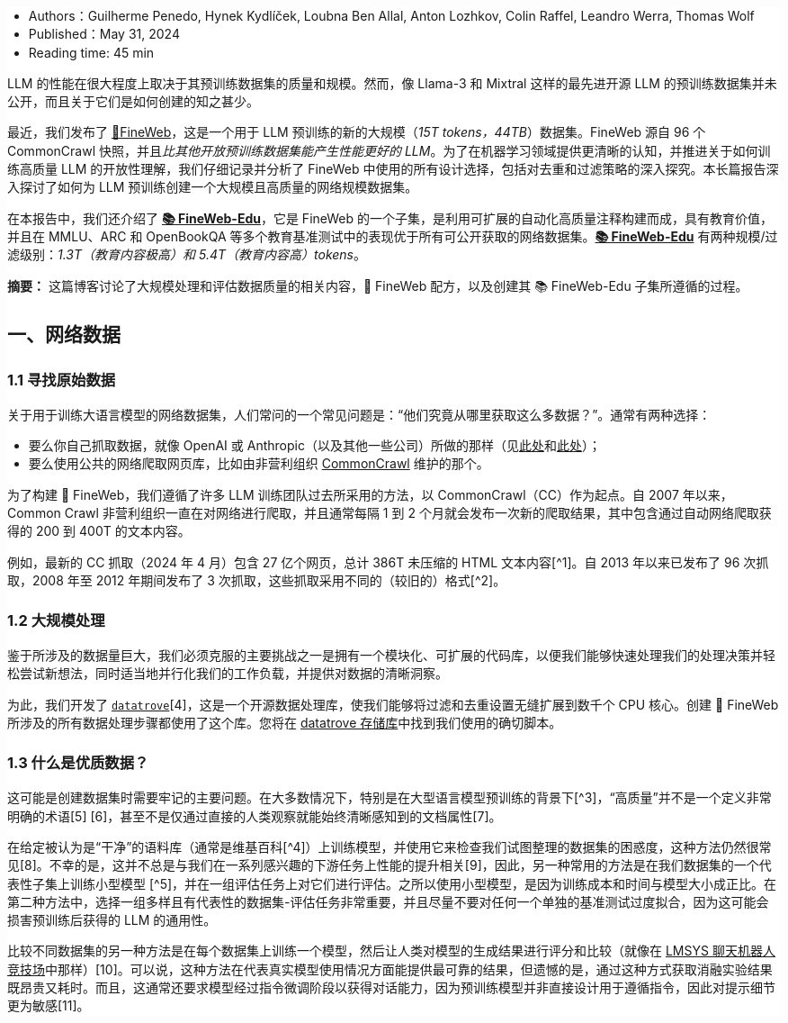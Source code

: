 
* Authors：Guilherme Penedo, Hynek Kydlíček, Loubna Ben Allal, Anton Lozhkov, Colin Raffel, Leandro Werra, Thomas Wolf
* Published：May 31, 2024
* Reading time: 45 min

LLM 的性能在很大程度上取决于其预训练数据集的质量和规模。然而，像 Llama-3 和 Mixtral 这样的最先进开源 LLM 的预训练数据集并未公开，而且关于它们是如何创建的知之甚少。

最近，我们发布了 [🍷FineWeb](https://huggingface.co/datasets/HuggingFaceFW/fineweb)，这是一个用于 LLM 预训练的新的大规模（*15T tokens，44TB*）数据集。FineWeb 源自 96 个 CommonCrawl 快照，并且*比其他开放预训练数据集能产生性能更好的 LLM*。为了在机器学习领域提供更清晰的认知，并推进关于如何训练高质量 LLM 的开放性理解，我们仔细记录并分析了 FineWeb 中使用的所有设计选择，包括对去重和过滤策略的深入探究。本长篇报告深入探讨了如何为 LLM 预训练创建一个大规模且高质量的网络规模数据集。

在本报告中，我们还介绍了 [**📚 FineWeb-Edu**](https://huggingface.co/datasets/HuggingFaceFW/fineweb-edu)，它是 FineWeb 的一个子集，是利用可扩展的自动化高质量注释构建而成，具有教育价值，并且在 MMLU、ARC 和 OpenBookQA 等多个教育基准测试中的表现优于所有可公开获取的网络数据集。[**📚 FineWeb-Edu**](https://huggingface.co/datasets/HuggingFaceFW/fineweb-edu) 有两种规模/过滤级别：*1.3T（教育内容极高）和 5.4T（教育内容高）tokens*。

**摘要：** 这篇博客讨论了大规模处理和评估数据质量的相关内容，🍷 FineWeb 配方，以及创建其 📚 FineWeb-Edu 子集所遵循的过程。

## 一、网络数据

### 1.1 寻找原始数据

关于用于训练大语言模型的网络数据集，人们常问的一个常见问题是：“他们究竟从哪里获取这么多数据？”。通常有两种选择：

- 要么你自己抓取数据，就像 OpenAI 或 Anthropic（以及其他一些公司）所做的那样（见[此处](https://platform.openai.com/docs/bots)和[此处](https://darkvisitors.com/agents/claudebot)）；
- 要么使用公共的网络爬取网页库，比如由非营利组织 [CommonCrawl](https://commoncrawl.org/) 维护的那个。

为了构建 🍷 FineWeb，我们遵循了许多 LLM 训练团队过去所采用的方法，以 CommonCrawl（CC）作为起点。自 2007 年以来，Common Crawl 非营利组织一直在对网络进行爬取，并且通常每隔 1 到 2 个月就会发布一次新的爬取结果，其中包含通过自动网络爬取获得的 200 到 400T 的文本内容。

例如，最新的 CC 抓取（2024 年 4 月）包含 27 亿个网页，总计 386T 未压缩的 HTML 文本内容[^1]。自 2013 年以来已发布了 96 次抓取，2008 年至 2012 年期间发布了 3 次抓取，这些抓取采用不同的（较旧的）格式[^2]。

### 1.2 大规模处理

鉴于所涉及的数据量巨大，我们必须克服的主要挑战之一是拥有一个模块化、可扩展的代码库，以便我们能够快速处理我们的处理决策并轻松尝试新想法，同时适当地并行化我们的工作负载，并提供对数据的清晰洞察。

为此，我们开发了 [`datatrove`](https://github.com/huggingface/datatrove)[4]，这是一个开源数据处理库，使我们能够将过滤和去重设置无缝扩展到数千个 CPU 核心。创建 🍷 FineWeb 所涉及的所有数据处理步骤都使用了这个库。您将在 [datatrove 存储库](https://github.com/huggingface/datatrove/blob/main/examples/fineweb.py)中找到我们使用的确切脚本。

### 1.3 什么是优质数据？

这可能是创建数据集时需要牢记的主要问题。在大多数情况下，特别是在大型语言模型预训练的背景下[^3]，“高质量”并不是一个定义非常明确的术语[5] [6]，甚至不是仅通过直接的人类观察就能始终清晰感知到的文档属性[7]。

在给定被认为是“干净”的语料库（通常是维基百科[^4]）上训练模型，并使用它来检查我们试图整理的数据集的困惑度，这种方法仍然很常见[8]。不幸的是，这并不总是与我们在一系列感兴趣的下游任务上性能的提升相关[9]，因此，另一种常用的方法是在我们数据集的一个代表性子集上训练小型模型 [^5]，并在一组评估任务上对它们进行评估。之所以使用小型模型，是因为训练成本和时间与模型大小成正比。在第二种方法中，选择一组多样且有代表性的数据集-评估任务非常重要，并且尽量不要对任何一个单独的基准测试过度拟合，因为这可能会损害预训练后获得的 LLM 的通用性。

比较不同数据集的另一种方法是在每个数据集上训练一个模型，然后让人类对模型的生成结果进行评分和比较（就像在 [LMSYS 聊天机器人竞技场](https://lmarena.ai/)中那样）[10]。可以说，这种方法在代表真实模型使用情况方面能提供最可靠的结果，但遗憾的是，通过这种方式获取消融实验结果既昂贵又耗时。而且，这通常还要求模型经过指令微调阶段以获得对话能力，因为预训练模型并非直接设计用于遵循指令，因此对提示细节更为敏感[11]。
